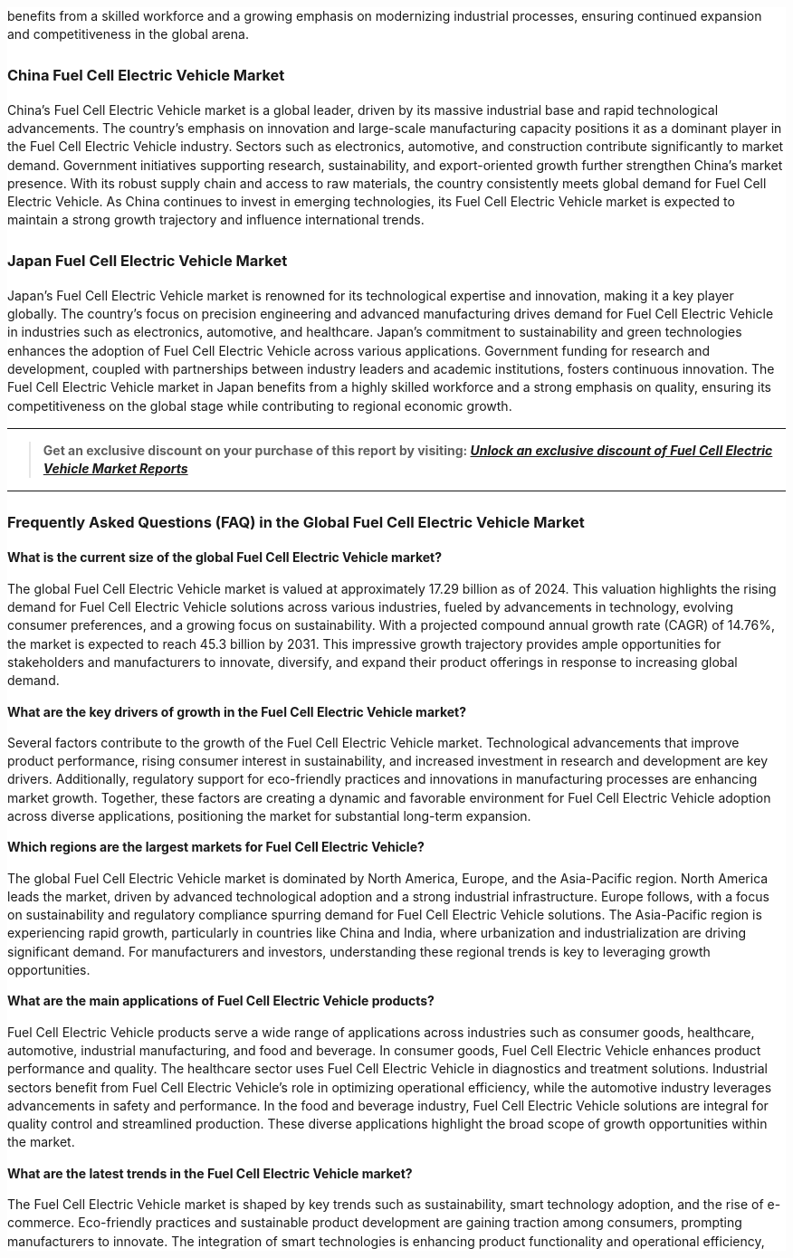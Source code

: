 benefits from a skilled workforce and a growing emphasis on modernizing industrial processes, ensuring continued expansion and competitiveness in the global arena.</p><h3>China Fuel Cell Electric Vehicle Market</h3><p>China&rsquo;s Fuel Cell Electric Vehicle market is a global leader, driven by its massive industrial base and rapid technological advancements. The country&rsquo;s emphasis on innovation and large-scale manufacturing capacity positions it as a dominant player in the Fuel Cell Electric Vehicle industry. Sectors such as electronics, automotive, and construction contribute significantly to market demand. Government initiatives supporting research, sustainability, and export-oriented growth further strengthen China&rsquo;s market presence. With its robust supply chain and access to raw materials, the country consistently meets global demand for Fuel Cell Electric Vehicle. As China continues to invest in emerging technologies, its Fuel Cell Electric Vehicle market is expected to maintain a strong growth trajectory and influence international trends.</p><h3>Japan Fuel Cell Electric Vehicle Market</h3><p>Japan&rsquo;s Fuel Cell Electric Vehicle market is renowned for its technological expertise and innovation, making it a key player globally. The country&rsquo;s focus on precision engineering and advanced manufacturing drives demand for Fuel Cell Electric Vehicle in industries such as electronics, automotive, and healthcare. Japan&rsquo;s commitment to sustainability and green technologies enhances the adoption of Fuel Cell Electric Vehicle across various applications. Government funding for research and development, coupled with partnerships between industry leaders and academic institutions, fosters continuous innovation. The Fuel Cell Electric Vehicle market in Japan benefits from a highly skilled workforce and a strong emphasis on quality, ensuring its competitiveness on the global stage while contributing to regional economic growth.</p><hr /><blockquote><p><strong>Get an exclusive discount on your purchase of this report by visiting: <em><a href="://marketresearchpulse.com/ask-for-discount/135508?utm_source=Github&amp;utm_medium=0112">Unlock an exclusive discount of Fuel Cell Electric Vehicle Market Reports</a></em>&nbsp;</strong></p></blockquote><hr /><h3>Frequently Asked Questions (FAQ) in the Global Fuel Cell Electric Vehicle Market</h3><p><strong>What is the current size of the global Fuel Cell Electric Vehicle market?</strong></p><p>The global Fuel Cell Electric Vehicle market is valued at approximately 17.29 billion as of 2024. This valuation highlights the rising demand for Fuel Cell Electric Vehicle solutions across various industries, fueled by advancements in technology, evolving consumer preferences, and a growing focus on sustainability. With a projected compound annual growth rate (CAGR) of 14.76%, the market is expected to reach 45.3 billion by 2031. This impressive growth trajectory provides ample opportunities for stakeholders and manufacturers to innovate, diversify, and expand their product offerings in response to increasing global demand.</p><p><strong>What are the key drivers of growth in the Fuel Cell Electric Vehicle market?</strong></p><p>Several factors contribute to the growth of the Fuel Cell Electric Vehicle market. Technological advancements that improve product performance, rising consumer interest in sustainability, and increased investment in research and development are key drivers. Additionally, regulatory support for eco-friendly practices and innovations in manufacturing processes are enhancing market growth. Together, these factors are creating a dynamic and favorable environment for Fuel Cell Electric Vehicle adoption across diverse applications, positioning the market for substantial long-term expansion.</p><p><strong>Which regions are the largest markets for Fuel Cell Electric Vehicle?</strong></p><p>The global Fuel Cell Electric Vehicle market is dominated by North America, Europe, and the Asia-Pacific region. North America leads the market, driven by advanced technological adoption and a strong industrial infrastructure. Europe follows, with a focus on sustainability and regulatory compliance spurring demand for Fuel Cell Electric Vehicle solutions. The Asia-Pacific region is experiencing rapid growth, particularly in countries like China and India, where urbanization and industrialization are driving significant demand. For manufacturers and investors, understanding these regional trends is key to leveraging growth opportunities.</p><p><strong>What are the main applications of Fuel Cell Electric Vehicle products?</strong></p><p>Fuel Cell Electric Vehicle products serve a wide range of applications across industries such as consumer goods, healthcare, automotive, industrial manufacturing, and food and beverage. In consumer goods, Fuel Cell Electric Vehicle enhances product performance and quality. The healthcare sector uses Fuel Cell Electric Vehicle in diagnostics and treatment solutions. Industrial sectors benefit from Fuel Cell Electric Vehicle&rsquo;s role in optimizing operational efficiency, while the automotive industry leverages advancements in safety and performance. In the food and beverage industry, Fuel Cell Electric Vehicle solutions are integral for quality control and streamlined production. These diverse applications highlight the broad scope of growth opportunities within the market.</p><p><strong>What are the latest trends in the Fuel Cell Electric Vehicle market?</strong></p><p>The Fuel Cell Electric Vehicle market is shaped by key trends such as sustainability, smart technology adoption, and the rise of e-commerce. Eco-friendly practices and sustainable product development are gaining traction among consumers, prompting manufacturers to innovate. The integration of smart technologies is enhancing product functionality and operational efficiency,